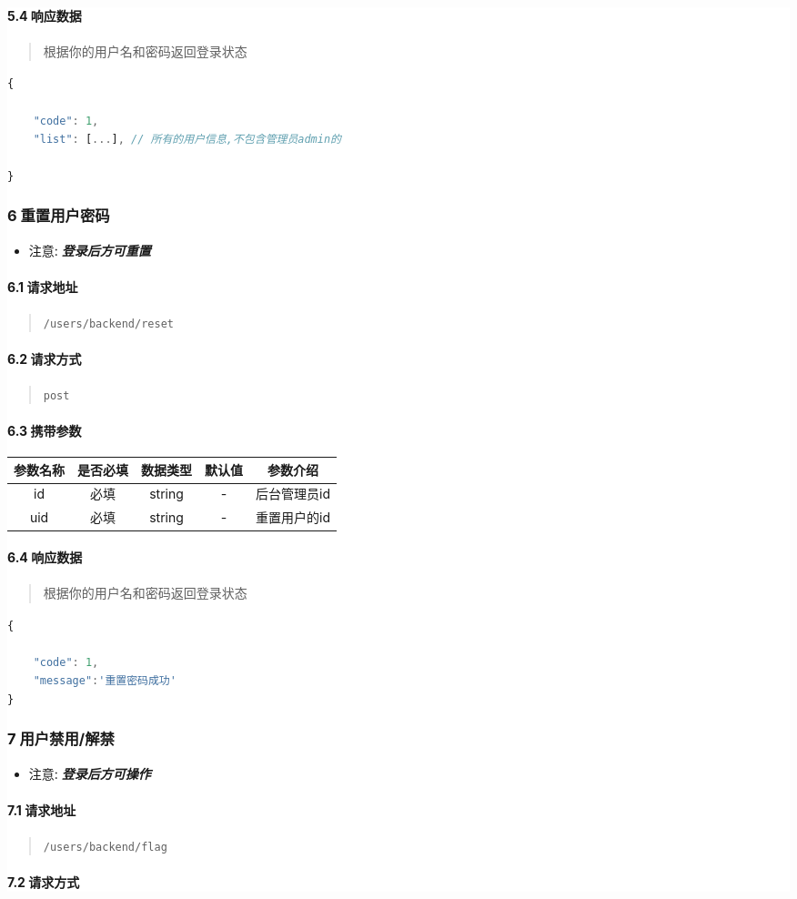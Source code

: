 #### 5.4 响应数据

> 根据你的用户名和密码返回登录状态

```javascript
{
    
    "code": 1,
    "list": [...], // 所有的用户信息,不包含管理员admin的

}
```



### 6 重置用户密码

- 注意: ***登录后方可重置***

#### 6.1 请求地址

> `/users/backend/reset`

#### 6.2 请求方式

> `post`

#### 6.3 携带参数

| 参数名称  | 是否必填 | 数据类型 | 默认值 |   参数介绍   |
| :-------: | :------: | :------: | :----: | :----------: |
|    id     |   必填   |  string  |   -    | 后台管理员id |
|    uid     |   必填   |  string  |   -    | 重置用户的id |


#### 6.4 响应数据

> 根据你的用户名和密码返回登录状态

```javascript
{
    
    "code": 1,
    "message":'重置密码成功'
}
```




### 7 用户禁用/解禁
- 注意: ***登录后方可操作***
#### 7.1 请求地址

> `/users/backend/flag`

#### 7.2 请求方式
